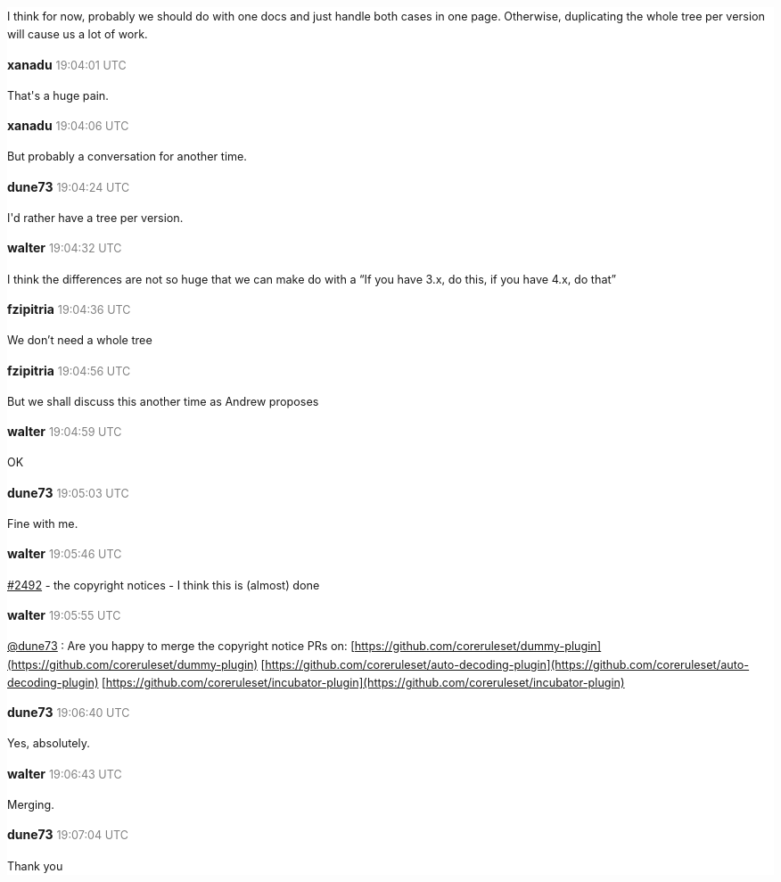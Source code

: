 <span style="font-size: 90%;">I think for now, probably we should do with one docs and just handle both cases in one page. Otherwise, duplicating the whole tree per version will cause us a lot of work.</span>

**xanadu** <span style="color: grey; font-size: 90%;">19:04:01 UTC</span>

<span style="font-size: 90%;">That's a huge pain.</span>

**xanadu** <span style="color: grey; font-size: 90%;">19:04:06 UTC</span>

<span style="font-size: 90%;">But probably a conversation for another time.</span>

**dune73** <span style="color: grey; font-size: 90%;">19:04:24 UTC</span>

<span style="font-size: 90%;">I'd rather have a tree per version.</span>

**walter** <span style="color: grey; font-size: 90%;">19:04:32 UTC</span>

<span style="font-size: 90%;">I think the differences are not so huge that we can make do with a “If you have 3.x, do this, if you have 4.x, do that”</span>

**fzipitria** <span style="color: grey; font-size: 90%;">19:04:36 UTC</span>

<span style="font-size: 90%;">We don’t need a whole tree</span>

**fzipitria** <span style="color: grey; font-size: 90%;">19:04:56 UTC</span>

<span style="font-size: 90%;">But we shall discuss this another time as Andrew proposes</span>

**walter** <span style="color: grey; font-size: 90%;">19:04:59 UTC</span>

<span style="font-size: 90%;">OK</span>

**dune73** <span style="color: grey; font-size: 90%;">19:05:03 UTC</span>

<span style="font-size: 90%;">Fine with me.</span>

**walter** <span style="color: grey; font-size: 90%;">19:05:46 UTC</span>

<span style="font-size: 90%;">[#2492](https://github.com/coreruleset/coreruleset/issues/#2492) - the copyright notices - I think this is (almost) done</span>

**walter** <span style="color: grey; font-size: 90%;">19:05:55 UTC</span>

<span style="font-size: 90%;">[@dune73](https://github.com/dune73) : Are you happy to merge the copyright notice PRs on:
[https://github.com/coreruleset/dummy-plugin](https://github.com/coreruleset/dummy-plugin)
[https://github.com/coreruleset/auto-decoding-plugin](https://github.com/coreruleset/auto-decoding-plugin)
[https://github.com/coreruleset/incubator-plugin](https://github.com/coreruleset/incubator-plugin)</span>

**dune73** <span style="color: grey; font-size: 90%;">19:06:40 UTC</span>

<span style="font-size: 90%;">Yes, absolutely.</span>

**walter** <span style="color: grey; font-size: 90%;">19:06:43 UTC</span>

<span style="font-size: 90%;">Merging.</span>

**dune73** <span style="color: grey; font-size: 90%;">19:07:04 UTC</span>

<span style="font-size: 90%;">Thank you</span>

